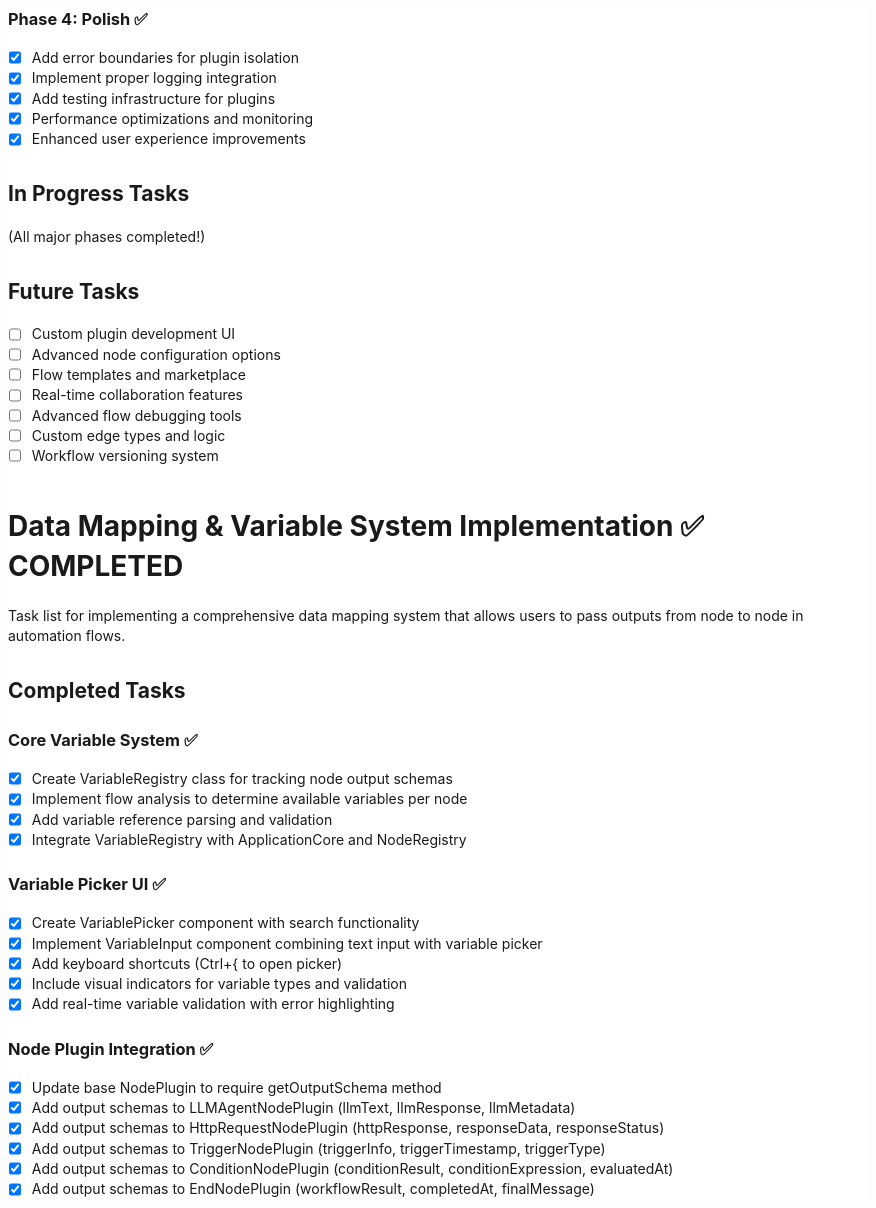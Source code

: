 ### Phase 4: Polish ✅
- [x] Add error boundaries for plugin isolation
- [x] Implement proper logging integration
- [x] Add testing infrastructure for plugins
- [x] Performance optimizations and monitoring
- [x] Enhanced user experience improvements

## In Progress Tasks

(All major phases completed!)

## Future Tasks

- [ ] Custom plugin development UI
- [ ] Advanced node configuration options
- [ ] Flow templates and marketplace
- [ ] Real-time collaboration features
- [ ] Advanced flow debugging tools
- [ ] Custom edge types and logic
- [ ] Workflow versioning system

# Data Mapping & Variable System Implementation ✅ COMPLETED

Task list for implementing a comprehensive data mapping system that allows users to pass outputs from node to node in automation flows.

## Completed Tasks

### Core Variable System ✅
- [x] Create VariableRegistry class for tracking node output schemas
- [x] Implement flow analysis to determine available variables per node
- [x] Add variable reference parsing and validation
- [x] Integrate VariableRegistry with ApplicationCore and NodeRegistry

### Variable Picker UI ✅
- [x] Create VariablePicker component with search functionality
- [x] Implement VariableInput component combining text input with variable picker
- [x] Add keyboard shortcuts (Ctrl+{ to open picker)
- [x] Include visual indicators for variable types and validation
- [x] Add real-time variable validation with error highlighting

### Node Plugin Integration ✅
- [x] Update base NodePlugin to require getOutputSchema method
- [x] Add output schemas to LLMAgentNodePlugin (llmText, llmResponse, llmMetadata)
- [x] Add output schemas to HttpRequestNodePlugin (httpResponse, responseData, responseStatus)
- [x] Add output schemas to TriggerNodePlugin (triggerInfo, triggerTimestamp, triggerType)
- [x] Add output schemas to ConditionNodePlugin (conditionResult, conditionExpression, evaluatedAt)
- [x] Add output schemas to EndNodePlugin (workflowResult, completedAt, finalMessage)
